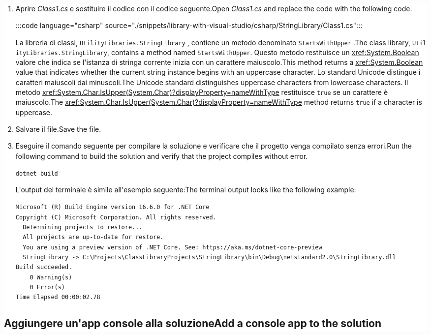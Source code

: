 1. <span data-ttu-id="5a58a-133">Aprire *Class1.cs* e sostituire il codice con il codice seguente.</span><span class="sxs-lookup"><span data-stu-id="5a58a-133">Open *Class1.cs* and replace the code with the following code.</span></span>

   :::code language="csharp" source="./snippets/library-with-visual-studio/csharp/StringLibrary/Class1.cs":::

   <span data-ttu-id="5a58a-134">La libreria di classi, `UtilityLibraries.StringLibrary` , contiene un metodo denominato `StartsWithUpper` .</span><span class="sxs-lookup"><span data-stu-id="5a58a-134">The class library, `UtilityLibraries.StringLibrary`, contains a method named `StartsWithUpper`.</span></span> <span data-ttu-id="5a58a-135">Questo metodo restituisce un <xref:System.Boolean> valore che indica se l'istanza di stringa corrente inizia con un carattere maiuscolo.</span><span class="sxs-lookup"><span data-stu-id="5a58a-135">This method returns a <xref:System.Boolean> value that indicates whether the current string instance begins with an uppercase character.</span></span> <span data-ttu-id="5a58a-136">Lo standard Unicode distingue i caratteri maiuscoli dai minuscoli.</span><span class="sxs-lookup"><span data-stu-id="5a58a-136">The Unicode standard distinguishes uppercase characters from lowercase characters.</span></span> <span data-ttu-id="5a58a-137">Il metodo <xref:System.Char.IsUpper(System.Char)?displayProperty=nameWithType> restituisce `true` se un carattere è maiuscolo.</span><span class="sxs-lookup"><span data-stu-id="5a58a-137">The <xref:System.Char.IsUpper(System.Char)?displayProperty=nameWithType> method returns `true` if a character is uppercase.</span></span>

1. <span data-ttu-id="5a58a-138">Salvare il file.</span><span class="sxs-lookup"><span data-stu-id="5a58a-138">Save the file.</span></span>

1. <span data-ttu-id="5a58a-139">Eseguire il comando seguente per compilare la soluzione e verificare che il progetto venga compilato senza errori.</span><span class="sxs-lookup"><span data-stu-id="5a58a-139">Run the following command to build the solution and verify that the project compiles without error.</span></span>

   ```dotnetcli
   dotnet build
   ```

   <span data-ttu-id="5a58a-140">L'output del terminale è simile all'esempio seguente:</span><span class="sxs-lookup"><span data-stu-id="5a58a-140">The terminal output looks like the following example:</span></span>

   ```
   Microsoft (R) Build Engine version 16.6.0 for .NET Core
   Copyright (C) Microsoft Corporation. All rights reserved.
     Determining projects to restore...
     All projects are up-to-date for restore.
     You are using a preview version of .NET Core. See: https://aka.ms/dotnet-core-preview
     StringLibrary -> C:\Projects\ClassLibraryProjects\StringLibrary\bin\Debug\netstandard2.0\StringLibrary.dll
   Build succeeded.
       0 Warning(s)
       0 Error(s)
   Time Elapsed 00:00:02.78
   ```

## <a name="add-a-console-app-to-the-solution"></a><span data-ttu-id="5a58a-141">Aggiungere un'app console alla soluzione</span><span class="sxs-lookup"><span data-stu-id="5a58a-141">Add a console app to the solution</span></span>
